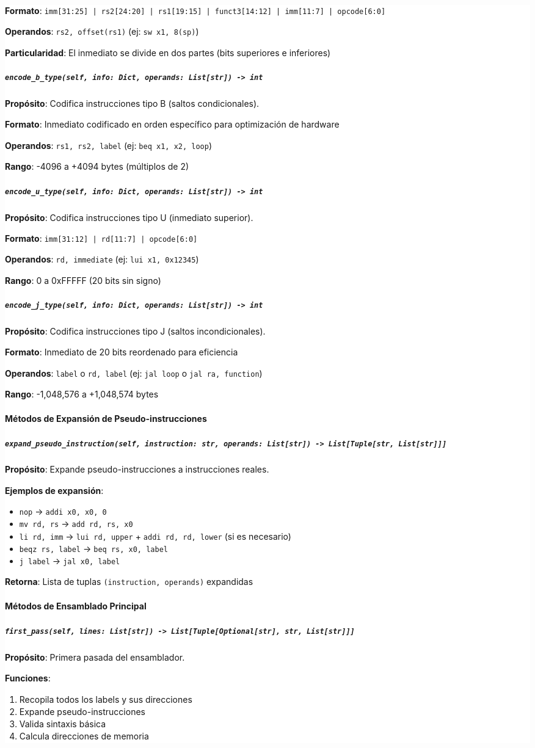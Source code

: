 **Formato**: `imm[31:25] | rs2[24:20] | rs1[19:15] | funct3[14:12] | imm[11:7] | opcode[6:0]`

**Operandos**: `rs2, offset(rs1)` (ej: `sw x1, 8(sp)`)

**Particularidad**: El inmediato se divide en dos partes (bits superiores e inferiores)

##### `encode_b_type(self, info: Dict, operands: List[str]) -> int`
**Propósito**: Codifica instrucciones tipo B (saltos condicionales).

**Formato**: Inmediato codificado en orden específico para optimización de hardware

**Operandos**: `rs1, rs2, label` (ej: `beq x1, x2, loop`)

**Rango**: -4096 a +4094 bytes (múltiplos de 2)

##### `encode_u_type(self, info: Dict, operands: List[str]) -> int`
**Propósito**: Codifica instrucciones tipo U (inmediato superior).

**Formato**: `imm[31:12] | rd[11:7] | opcode[6:0]`

**Operandos**: `rd, immediate` (ej: `lui x1, 0x12345`)

**Rango**: 0 a 0xFFFFF (20 bits sin signo)

##### `encode_j_type(self, info: Dict, operands: List[str]) -> int`
**Propósito**: Codifica instrucciones tipo J (saltos incondicionales).

**Formato**: Inmediato de 20 bits reordenado para eficiencia

**Operandos**: `label` o `rd, label` (ej: `jal loop` o `jal ra, function`)

**Rango**: -1,048,576 a +1,048,574 bytes

#### Métodos de Expansión de Pseudo-instrucciones

##### `expand_pseudo_instruction(self, instruction: str, operands: List[str]) -> List[Tuple[str, List[str]]]`
**Propósito**: Expande pseudo-instrucciones a instrucciones reales.

**Ejemplos de expansión**:
- `nop` → `addi x0, x0, 0`
- `mv rd, rs` → `add rd, rs, x0`
- `li rd, imm` → `lui rd, upper` + `addi rd, rd, lower` (si es necesario)
- `beqz rs, label` → `beq rs, x0, label`
- `j label` → `jal x0, label`

**Retorna**: Lista de tuplas `(instruction, operands)` expandidas

#### Métodos de Ensamblado Principal

##### `first_pass(self, lines: List[str]) -> List[Tuple[Optional[str], str, List[str]]]`
**Propósito**: Primera pasada del ensamblador.

**Funciones**:
1. Recopila todos los labels y sus direcciones
2. Expande pseudo-instrucciones
3. Valida sintaxis básica
4. Calcula direcciones de memoria
